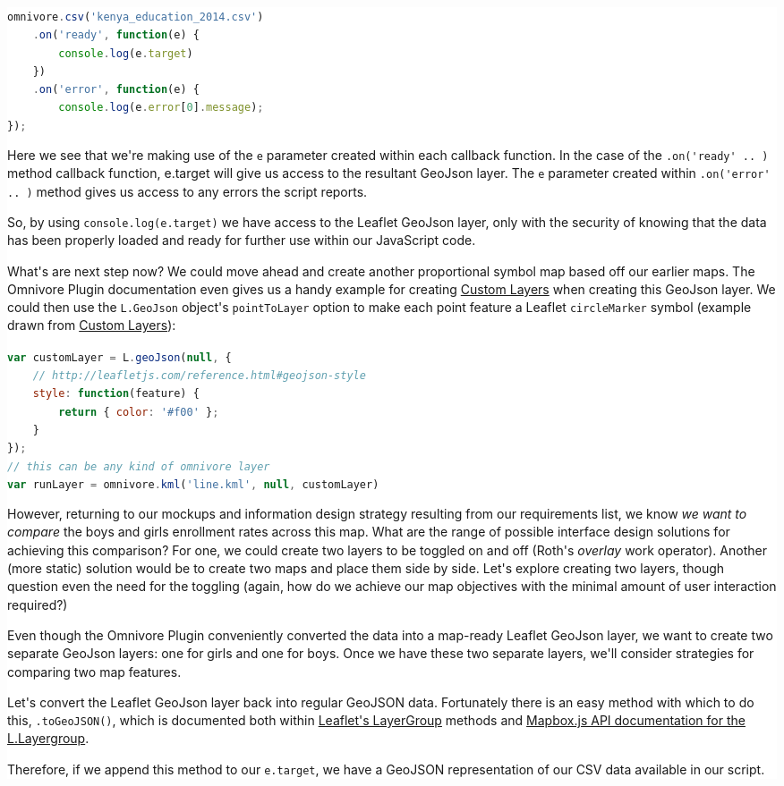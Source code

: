 
```javascript
omnivore.csv('kenya_education_2014.csv')
    .on('ready', function(e) {
        console.log(e.target)
    })
    .on('error', function(e) {
        console.log(e.error[0].message);
});
```

Here we see that we're making use of the `e` parameter created within each callback function. In the case of the `.on('ready' .. )` method callback function, e.target will give us access to the resultant GeoJson layer. The  `e` parameter created within `.on('error' .. )` method gives us access to any errors the script reports. 

So, by using `console.log(e.target)` we have access to the Leaflet GeoJson layer, only with the security of knowing that the data has been properly loaded and ready for further use within our JavaScript code.

What's are next step now? We could move ahead and create another proportional symbol map based off our earlier maps. The Omnivore Plugin documentation even gives us a handy example for creating [Custom Layers](https://github.com/mapbox/leaflet-omnivore#custom-layers) when creating this GeoJson layer.  We could then use the `L.GeoJson` object's `pointToLayer` option to make each point feature a Leaflet `circleMarker` symbol (example drawn from [Custom Layers](https://github.com/mapbox/leaflet-omnivore#custom-layers)):

```javascript
var customLayer = L.geoJson(null, {
    // http://leafletjs.com/reference.html#geojson-style
    style: function(feature) {
        return { color: '#f00' };
    }
});
// this can be any kind of omnivore layer
var runLayer = omnivore.kml('line.kml', null, customLayer)
```

However, returning to our mockups and information design strategy resulting from our requirements list, we know *we want to compare* the boys and girls enrollment rates across this map. What are the range of possible interface design solutions for achieving this comparison? For one, we could create two layers to be toggled on and off (Roth's *overlay* work operator). Another (more static) solution would be to create two maps and place them side by side. Let's explore creating two layers, though question even the need for the toggling (again, how do we achieve our map objectives with the minimal amount of user interaction required?)

Even though the Omnivore Plugin conveniently converted the data into a map-ready Leaflet GeoJson layer, we want to create two separate GeoJson layers: one for girls and one for boys. Once we have these two separate layers, we'll consider strategies for comparing two map features.

Let's convert the Leaflet GeoJson layer back into regular GeoJSON data. Fortunately there is an easy method with which to do this, `.toGeoJSON()`, which is documented both within [Leaflet's LayerGroup](http://leafletjs.com/reference.html#layergroup-togeojson) methods and [Mapbox.js API documentation for the L.Layergroup](https://www.mapbox.com/mapbox.js/api/v2.3.0/l-layergroup/).

Therefore, if we append this method to our `e.target`, we have a GeoJSON representation of our CSV data available in our script.
